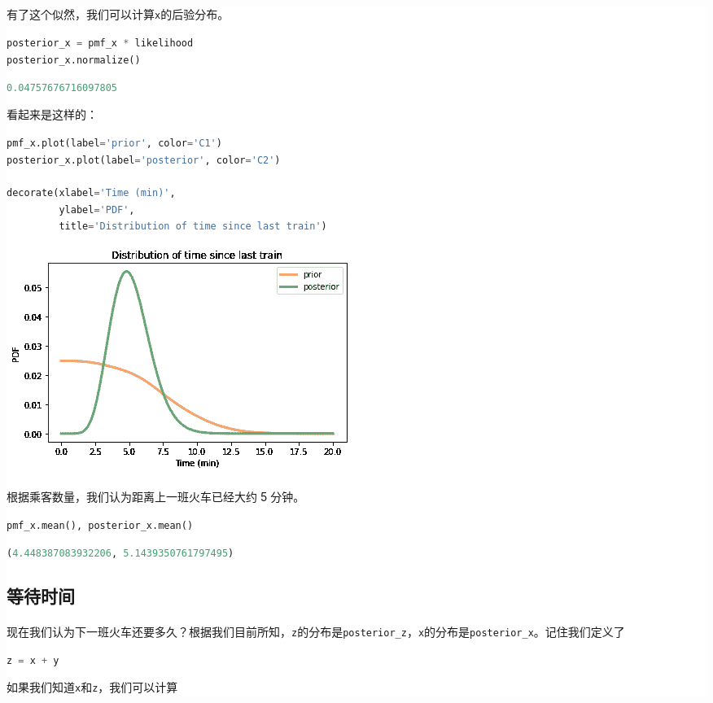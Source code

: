 有了这个似然，我们可以计算`x`的后验分布。

```py
posterior_x = pmf_x * likelihood
posterior_x.normalize() 
```

```py
0.04757676716097805 
```

看起来是这样的：

```py
pmf_x.plot(label='prior', color='C1')
posterior_x.plot(label='posterior', color='C2')

decorate(xlabel='Time (min)',
         ylabel='PDF',
         title='Distribution of time since last train') 
```

![_images/32a1f7d633afb2a26c83c036ec21abe5835f2647577f4f38059cc02c3083bbe9.png](img/a724e2ebba97e3d3b3149c940de6d5b5.png)

根据乘客数量，我们认为距离上一班火车已经大约 5 分钟。

```py
pmf_x.mean(), posterior_x.mean() 
```

```py
(4.448387083932206, 5.1439350761797495) 
```

## 等待时间

现在我们认为下一班火车还要多久？根据我们目前所知，`z`的分布是`posterior_z`，`x`的分布是`posterior_x`。记住我们定义了

```py
z = x + y 
```

如果我们知道`x`和`z`，我们可以计算
